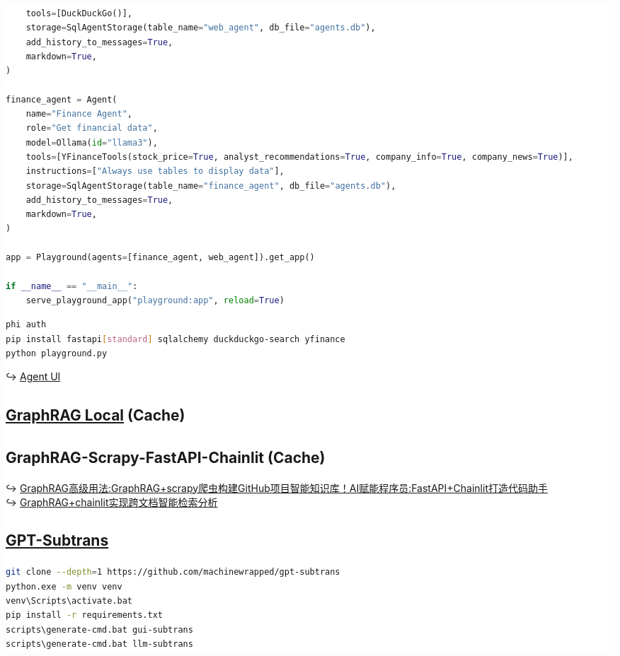 ```py
    tools=[DuckDuckGo()],
    storage=SqlAgentStorage(table_name="web_agent", db_file="agents.db"),
    add_history_to_messages=True,
    markdown=True,
)

finance_agent = Agent(
    name="Finance Agent",
    role="Get financial data",
    model=Ollama(id="llama3"),
    tools=[YFinanceTools(stock_price=True, analyst_recommendations=True, company_info=True, company_news=True)],
    instructions=["Always use tables to display data"],
    storage=SqlAgentStorage(table_name="finance_agent", db_file="agents.db"),
    add_history_to_messages=True,
    markdown=True,
)

app = Playground(agents=[finance_agent, web_agent]).get_app()

if __name__ == "__main__":
    serve_playground_app("playground:app", reload=True)
```

```sh
phi auth
pip install fastapi[standard] sqlalchemy duckduckgo-search yfinance
python playground.py
```

↪ [Agent UI](https://docs.phidata.com/ui)

## [GraphRAG Local](https://github.com/severian42/GraphRAG-Local-UI) (Cache)

## GraphRAG-Scrapy-FastAPI-Chainlit (Cache)

↪ [GraphRAG高级用法:GraphRAG+scrapy爬虫构建GitHub项目智能知识库！AI赋能程序员:FastAPI+Chainlit打造代码助手](https://www.youtube.com/watch?v=CvCVFH7bsAk)  
↪ [GraphRAG+chainlit实现跨文档智能检索分析](https://blog.stoeng.site/20240704.html)

## [GPT-Subtrans](https://github.com/machinewrapped/gpt-subtrans)

```sh
git clone --depth=1 https://github.com/machinewrapped/gpt-subtrans
python.exe -m venv venv
venv\Scripts\activate.bat
pip install -r requirements.txt
scripts\generate-cmd.bat gui-subtrans
scripts\generate-cmd.bat llm-subtrans
```
